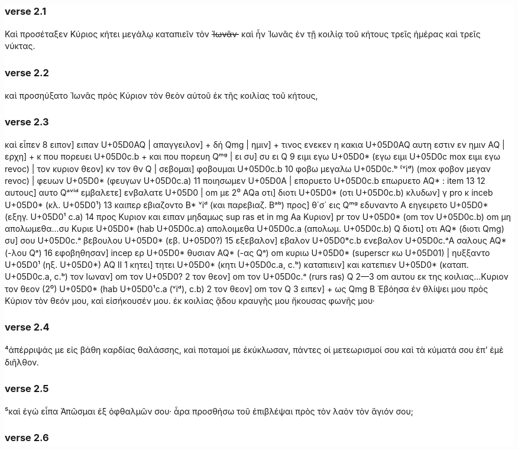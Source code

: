 ### verse 2.1

<p>Καὶ προσέταξεν Κύριος κήτει μεγάλῳ καταπιεῖν τὸν <del status="error">Ἰωνᾶν·</del> καὶ
ἦν Ἰωνᾶς ἐν τῇ κοιλίᾳ τοῦ κήτους τρεῖς ἡμέρας καὶ τρεῖς νύκτας.</p>

### verse 2.2

<p>καὶ προσηύξατο Ἰωνᾶς πρὸς Κύριον τὸν θεὸν αὐτοῦ ἐκ τῆς κοιλίας
τοῦ κήτους,</p>

### verse 2.3

<p>καὶ εἶπεν
<note type="footnote">8 ειπον] ειπαν U+05D0AQ | απαγγειλον] + δή Qmg | ημιν] + τινος ενεκεν η κακια <note type="marginal">U+05D0AQ</note>
αυτη εστιν εν ημιν AQ | ερχη] + κ που πορευει U+05D0c.b + και που πορευη Qᵐᵍ |
ει συ] συ ει Q 9 ειμι εγω U+05D0* (εγω ειμι U+05D0c mox ειμι εγω revoc) |
τον κυριον θεον] κν τον θν Q | σεβομαι] φοβουμαι U+05D0c.b 10 φοβω
μεγαλω U+05D0c.ᵇ ⁽ᵛiᵈ) (mox φοβον μεγαν revoc) | φευων U+05D0* (φευγων U+05D0c.a)
11 ποιησωμεν U+05D0A | επορυετο U+05D0c.b επωρυετο AQ* : item 13 12 αυτους]
αυτο Qᵃᵛⁱᵈ εμβαλετε] ενβαλατε U+05D0 | om με 2⁰ AQa οτι] διοτι U+05D0* (οτι
U+05D0c.b) κλυδων] γ pro κ inceb U+05D0* (κλ. U+05D0¹) 13 καιπερ εβιαζοντο B* ᵛiᵈ (και
παρεβιαζ. Bᵃᵇ) προς] θ΄σ΄ εις Qᵐᵍ εδυναντο A εηγειρετο U+05D0* (εξηγ. U+05D0¹ c.a)
14 προς Κυριον και ειπαν μηδαμως sup ras et in mg Aa Κυριον] pr τον U+05D0*
(om τον U+05D0c.b) om μη απολωμεθα...συ Κυριε U+05D0* (hab U+05D0c.a) απολοιμεθα U+05D0c.a
(απολωμ. U+05D0c.b) Q διοτι] οτι AQ* (διοτι Qmg) συ] σου U+05D0c.ᵃ βεβουλου U+05D0*
(εβ. U+05D0?) 15 εξεβαλον] εβαλον U+05D0*c.b ενεβαλον U+05D0c.ᵃA σαλους AQ* (-λου Qᵃ)
16 εφοβηθησαν] incep ερ U+05D0* θυσιαν AQ* (-ας Qᵃ) om κυριω U+05D0* (superscr
κω U+05D01) | ηυξξαντο U+05D0¹ (ηξ. U+05D0*) AQ II 1 κητει] τητει U+05D0* (κητι U+05D0c.a, c.ᵇ)
καταπιειν] και κατεπιεν U+05D0* (καταπ. U+05D0c.a, c.ᵇ) τον Ιωναν] om τον U+05D0? 2 τον
θεον] om τον U+05D0c.ᵃ (rurs ras) Q 2—3 om αυτου εκ της κοιλιας...Κυριον τον
θεον (2⁰) U+05D0* (hab U+05D0¹c.a (ᵛiᵈ), c.b) 2 τον θεον] om τον Q 3 ειπεν] + ως Qmg</note>

<pb n="50"/>
 <note type="marginal">B</note> <lg><l>Ἐβόησα ἐν θλίψει μου πρὸς Κύριον τὸν θεόν μου, καὶ εἰσήκουσέν</l>
<l>μου.</l>
<l>ἐκ κοιλίας ᾅδου κραυγῆς μου ἤκουσας φωνῆς μου·</l></lg></p>

### verse 2.4

<p><lg><l>⁴ἀπέρριψάς με εἰς βάθη καρδίας θαλάσσης,</l>
<l>καὶ ποταμοί με ἐκύκλωσαν,</l>
<l>πάντες οἱ μετεωρισμοί σου καὶ τὰ κύματά σου ἐπʼ ἐμὲ</l>
<l>διῆλθον.</l></lg></p>

### verse 2.5

<p><lg><l>⁵καὶ ἐγώ εἶπα Ἀπῶσμαι ἐξ ὀφθαλμῶν σου·</l>
<l>ἆρα προσθήσω τοῦ ἐπιβλέψαι πρὸς τὸν λαὸν τὸν ἅγιόν</l>
<l>σου;</l></lg></p>

### verse 2.6
